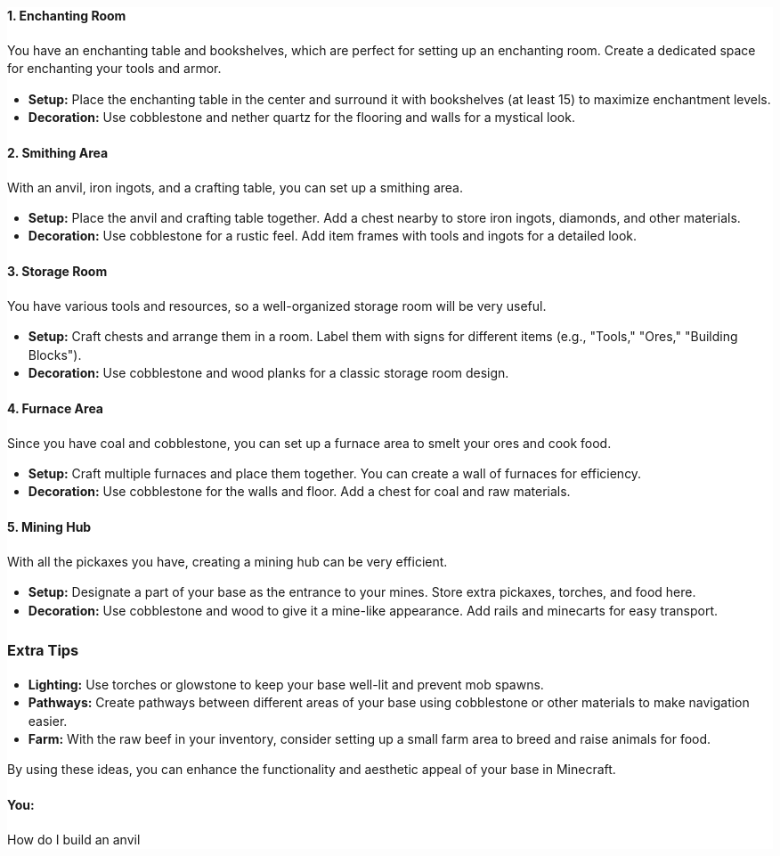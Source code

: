 #### 1. **Enchanting Room**

You have an enchanting table and bookshelves, which are perfect for setting up an enchanting room. Create a dedicated space for enchanting your tools and armor.

- **Setup:** Place the enchanting table in the center and surround it with bookshelves (at least 15) to maximize enchantment levels.
- **Decoration:** Use cobblestone and nether quartz for the flooring and walls for a mystical look.

#### 2. **Smithing Area**

With an anvil, iron ingots, and a crafting table, you can set up a smithing area.

- **Setup:** Place the anvil and crafting table together. Add a chest nearby to store iron ingots, diamonds, and other materials.
- **Decoration:** Use cobblestone for a rustic feel. Add item frames with tools and ingots for a detailed look.

#### 3. **Storage Room**

You have various tools and resources, so a well-organized storage room will be very useful.

- **Setup:** Craft chests and arrange them in a room. Label them with signs for different items (e.g., "Tools," "Ores," "Building Blocks").
- **Decoration:** Use cobblestone and wood planks for a classic storage room design.

#### 4. **Furnace Area**

Since you have coal and cobblestone, you can set up a furnace area to smelt your ores and cook food.

- **Setup:** Craft multiple furnaces and place them together. You can create a wall of furnaces for efficiency.
- **Decoration:** Use cobblestone for the walls and floor. Add a chest for coal and raw materials.

#### 5. **Mining Hub**

With all the pickaxes you have, creating a mining hub can be very efficient.

- **Setup:** Designate a part of your base as the entrance to your mines. Store extra pickaxes, torches, and food here.
- **Decoration:** Use cobblestone and wood to give it a mine-like appearance. Add rails and minecarts for easy transport.

### Extra Tips

- **Lighting:** Use torches or glowstone to keep your base well-lit and prevent mob spawns.
- **Pathways:** Create pathways between different areas of your base using cobblestone or other materials to make navigation easier.
- **Farm:** With the raw beef in your inventory, consider setting up a small farm area to breed and raise animals for food.

By using these ideas, you can enhance the functionality and aesthetic appeal of your base in Minecraft.


#### You:
How do I build an anvil
